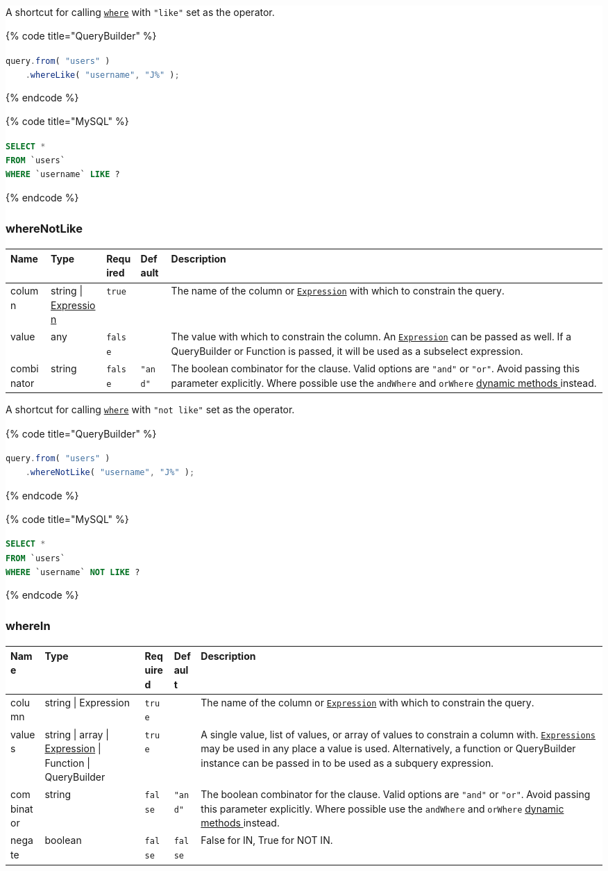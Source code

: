 A shortcut for calling [`where`](wheres.md#where) with `"like"` set as the operator.

{% code title="QueryBuilder" %}
```javascript
query.from( "users" )
    .whereLike( "username", "J%" );
```
{% endcode %}

{% code title="MySQL" %}
```sql
SELECT *
FROM `users`
WHERE `username` LIKE ?
```
{% endcode %}

### whereNotLike

| Name | Type | Required | Default | Description |
| :--- | :--- | :--- | :--- | :--- |
| column | string \| [Expression](raw-expressions.md) | `true` |  | The name of the column or [`Expression`](raw-expressions.md) with which to constrain the query. |
| value | any | `false` |  | The value with which to constrain the column.  An [`Expression`](raw-expressions.md) can be passed as well.  If a QueryBuilder or Function is passed, it will be used as a subselect expression. |
| combinator | string | `false` | `"and"` | The boolean combinator for the clause.  Valid options are `"and"` or `"or"`.  Avoid passing this parameter explicitly.  Where possible use the `andWhere` and `orWhere` [dynamic methods ](wheres.md#andwhere-and-orwhere)instead. |

A shortcut for calling [`where`](wheres.md#where) with `"not like"` set as the operator.

{% code title="QueryBuilder" %}
```javascript
query.from( "users" )
    .whereNotLike( "username", "J%" );
```
{% endcode %}

{% code title="MySQL" %}
```sql
SELECT *
FROM `users`
WHERE `username` NOT LIKE ?
```
{% endcode %}

### whereIn

| Name | Type | Required | Default | Description |
| :--- | :--- | :--- | :--- | :--- |
| column | string \| Expression | `true` |  | The name of the column or [`Expression`](raw-expressions.md) with which to constrain the query. |
| values | string \| array \| [Expression](raw-expressions.md) \| Function \| QueryBuilder | `true` |  | A single value, list of values, or array of values to constrain a column with.  [`Expressions`](raw-expressions.md) may be used in any place a value is used.  Alternatively, a function or QueryBuilder instance can be passed in to be used as a subquery expression. |
| combinator | string | `false` | `"and"` | The boolean combinator for the clause.  Valid options are `"and"` or `"or"`.  Avoid passing this parameter explicitly.  Where possible use the `andWhere` and `orWhere` [dynamic methods ](wheres.md#andwhere-and-orwhere)instead. |
| negate | boolean | `false` | `false` | False for IN, True for NOT IN. |
